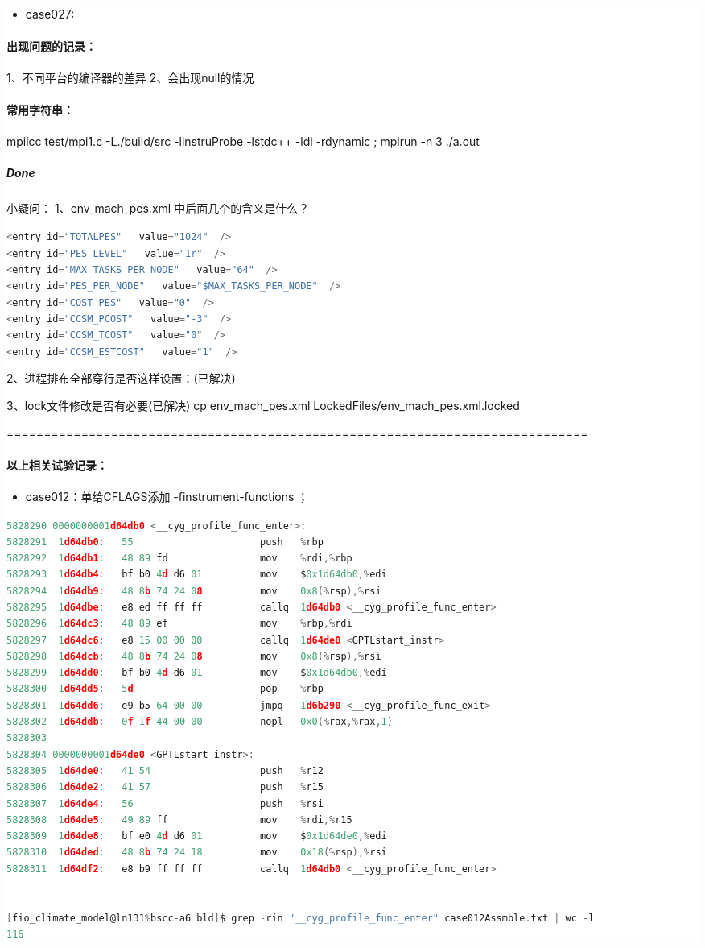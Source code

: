 
* case027:


#### 出现问题的记录：
1、不同平台的编译器的差异
2、会出现null的情况

#### 常用字符串：
mpiicc test/mpi1.c -L./build/src -linstruProbe -lstdc++ -ldl -rdynamic ; mpirun -n 3 ./a.out


##### Done
小疑问：
1、env_mach_pes.xml 中后面几个的含义是什么？
```c
<entry id="TOTALPES"   value="1024"  />    
<entry id="PES_LEVEL"   value="1r"  />    
<entry id="MAX_TASKS_PER_NODE"   value="64"  />    
<entry id="PES_PER_NODE"   value="$MAX_TASKS_PER_NODE"  />    
<entry id="COST_PES"   value="0"  />    
<entry id="CCSM_PCOST"   value="-3"  />    
<entry id="CCSM_TCOST"   value="0"  />    
<entry id="CCSM_ESTCOST"   value="1"  />    
```
2、进程排布全部穿行是否这样设置：(已解决)

3、lock文件修改是否有必要(已解决)
cp env_mach_pes.xml LockedFiles/env_mach_pes.xml.locked

==============================================================================
#### 以上相关试验记录：
* case012：单给CFLAGS添加 -finstrument-functions ；


```c
5828290 0000000001d64db0 <__cyg_profile_func_enter>:
5828291  1d64db0:   55                      push   %rbp
5828292  1d64db1:   48 89 fd                mov    %rdi,%rbp
5828293  1d64db4:   bf b0 4d d6 01          mov    $0x1d64db0,%edi
5828294  1d64db9:   48 8b 74 24 08          mov    0x8(%rsp),%rsi
5828295  1d64dbe:   e8 ed ff ff ff          callq  1d64db0 <__cyg_profile_func_enter>
5828296  1d64dc3:   48 89 ef                mov    %rbp,%rdi
5828297  1d64dc6:   e8 15 00 00 00          callq  1d64de0 <GPTLstart_instr>
5828298  1d64dcb:   48 8b 74 24 08          mov    0x8(%rsp),%rsi
5828299  1d64dd0:   bf b0 4d d6 01          mov    $0x1d64db0,%edi
5828300  1d64dd5:   5d                      pop    %rbp
5828301  1d64dd6:   e9 b5 64 00 00          jmpq   1d6b290 <__cyg_profile_func_exit>
5828302  1d64ddb:   0f 1f 44 00 00          nopl   0x0(%rax,%rax,1)
5828303 
5828304 0000000001d64de0 <GPTLstart_instr>:
5828305  1d64de0:   41 54                   push   %r12
5828306  1d64de2:   41 57                   push   %r15
5828307  1d64de4:   56                      push   %rsi
5828308  1d64de5:   49 89 ff                mov    %rdi,%r15
5828309  1d64de8:   bf e0 4d d6 01          mov    $0x1d64de0,%edi
5828310  1d64ded:   48 8b 74 24 18          mov    0x18(%rsp),%rsi
5828311  1d64df2:   e8 b9 ff ff ff          callq  1d64db0 <__cyg_profile_func_enter>


[fio_climate_model@ln131%bscc-a6 bld]$ grep -rin "__cyg_profile_func_enter" case012Assmble.txt | wc -l
116

```
